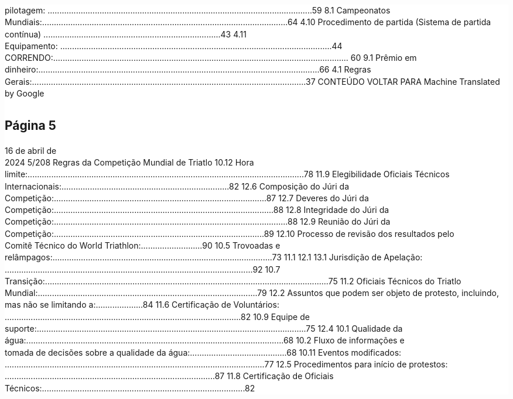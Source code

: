 pilotagem: ................................................................................................................59
8.1  Campeonatos  Mundiais:........................................................................................................64
4.10  Procedimento  de  partida  (Sistema  de  partida  contínua) ...........................................................................43  4.11  
Equipamento: ...................................................................................................................44
CORRENDO:.............................................................................................................................  60
9.1  Prêmio  em  dinheiro:.......................................................................................................................66
4.1  Regras  Gerais:....................................................................................................................37
CONTEÚDO
VOLTAR  PARA
Machine Translated by Google


## Página 5

16  de  abril  de  
2024  5/208
Regras  da  Competição  Mundial  de  Triatlo
10.12  Hora  limite:.....................................................................................................................78
11.9  Elegibilidade  Oficiais  Técnicos  Internacionais:.......................................................................82
12.6  Composição  do  Júri  da  Competição:..........................................................................................87  12.7  Deveres  do  Júri  da  
Competição:.............................................................................................88  12.8  Integridade  do  Júri  da  
Competição:...................................................................................................88  12.9  Reunião  do  Júri  da  
Competição:.........................................................................................89  12.10  Processo  de  revisão  dos  resultados  pelo  
Comitê  Técnico  do  World  Triathlon:..........................90
10.5  Trovoadas  e  relâmpagos:.............................................................................................73
11.1
12.1
13.1  Jurisdição  de  Apelação: .........................................................................................................92
10.7  Transição:........................................................................................................................75
11.2  Oficiais  Técnicos  do  Triatlo  Mundial:.............................................................................................79
12.2  Assuntos  que  podem  ser  objeto  de  protesto,  incluindo,  mas  não  se  limitando  a:....................84
11.6  Certificação  de  Voluntários: ....................................................................................................82
10.9  Equipe  de  suporte:..................................................................................................................75
12.4
10.1  Qualidade  da  água:.............................................................................................................68  10.2  Fluxo  de  informações  e  
tomada  de  decisões  sobre  a  qualidade  da  água:.........................................68
10.11  Eventos  modificados: ..............................................................................................................77
12.5  Procedimentos  para  início  de  protestos: .........................................................................................87
11.8  Certificação  de  Oficiais  Técnicos:......................................................................................82